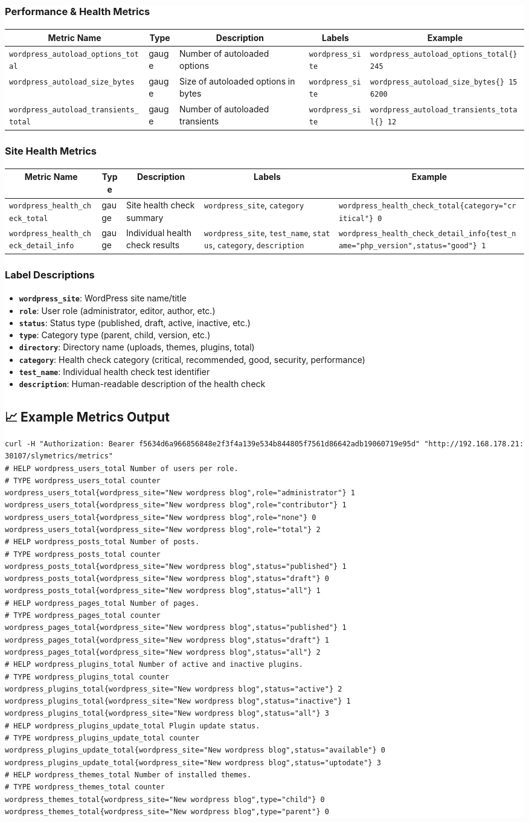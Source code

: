 ### Performance & Health Metrics

| Metric Name | Type | Description | Labels | Example |
|-------------|------|-------------|--------|---------|
| `wordpress_autoload_options_total` | gauge | Number of autoloaded options | `wordpress_site` | `wordpress_autoload_options_total{} 245` |
| `wordpress_autoload_size_bytes` | gauge | Size of autoloaded options in bytes | `wordpress_site` | `wordpress_autoload_size_bytes{} 156200` |
| `wordpress_autoload_transients_total` | gauge | Number of autoloaded transients | `wordpress_site` | `wordpress_autoload_transients_total{} 12` |

### Site Health Metrics

| Metric Name | Type | Description | Labels | Example |
|-------------|------|-------------|--------|---------|
| `wordpress_health_check_total` | gauge | Site health check summary | `wordpress_site`, `category` | `wordpress_health_check_total{category="critical"} 0` |
| `wordpress_health_check_detail_info` | gauge | Individual health check results | `wordpress_site`, `test_name`, `status`, `category`, `description` | `wordpress_health_check_detail_info{test_name="php_version",status="good"} 1` |

### Label Descriptions

- **`wordpress_site`**: WordPress site name/title
- **`role`**: User role (administrator, editor, author, etc.)
- **`status`**: Status type (published, draft, active, inactive, etc.)
- **`type`**: Category type (parent, child, version, etc.)
- **`directory`**: Directory name (uploads, themes, plugins, total)
- **`category`**: Health check category (critical, recommended, good, security, performance)
- **`test_name`**: Individual health check test identifier
- **`description`**: Human-readable description of the health check

## 📈 Example Metrics Output

```
curl -H "Authorization: Bearer f5634d6a966856848e2f3f4a139e534b844805f7561d86642adb19060719e95d" "http://192.168.178.21:30107/slymetrics/metrics"
# HELP wordpress_users_total Number of users per role.
# TYPE wordpress_users_total counter
wordpress_users_total{wordpress_site="New wordpress blog",role="administrator"} 1
wordpress_users_total{wordpress_site="New wordpress blog",role="contributor"} 1
wordpress_users_total{wordpress_site="New wordpress blog",role="none"} 0
wordpress_users_total{wordpress_site="New wordpress blog",role="total"} 2
# HELP wordpress_posts_total Number of posts.
# TYPE wordpress_posts_total counter
wordpress_posts_total{wordpress_site="New wordpress blog",status="published"} 1
wordpress_posts_total{wordpress_site="New wordpress blog",status="draft"} 0
wordpress_posts_total{wordpress_site="New wordpress blog",status="all"} 1
# HELP wordpress_pages_total Number of pages.
# TYPE wordpress_pages_total counter
wordpress_pages_total{wordpress_site="New wordpress blog",status="published"} 1
wordpress_pages_total{wordpress_site="New wordpress blog",status="draft"} 1
wordpress_pages_total{wordpress_site="New wordpress blog",status="all"} 2
# HELP wordpress_plugins_total Number of active and inactive plugins.
# TYPE wordpress_plugins_total counter
wordpress_plugins_total{wordpress_site="New wordpress blog",status="active"} 2
wordpress_plugins_total{wordpress_site="New wordpress blog",status="inactive"} 1
wordpress_plugins_total{wordpress_site="New wordpress blog",status="all"} 3
# HELP wordpress_plugins_update_total Plugin update status.
# TYPE wordpress_plugins_update_total counter
wordpress_plugins_update_total{wordpress_site="New wordpress blog",status="available"} 0
wordpress_plugins_update_total{wordpress_site="New wordpress blog",status="uptodate"} 3
# HELP wordpress_themes_total Number of installed themes.
# TYPE wordpress_themes_total counter
wordpress_themes_total{wordpress_site="New wordpress blog",type="child"} 0
wordpress_themes_total{wordpress_site="New wordpress blog",type="parent"} 0
```
